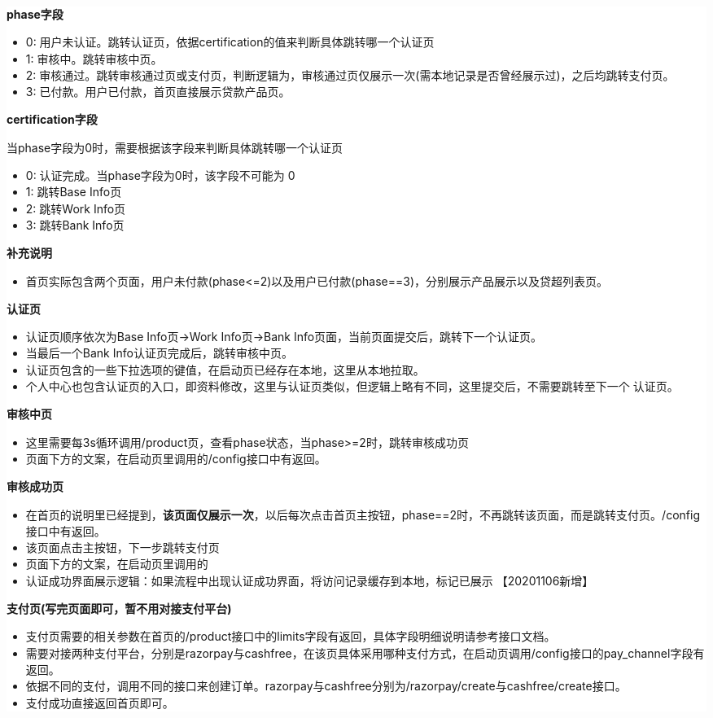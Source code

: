 
**phase字段**

- 0: 用户未认证。跳转认证页，依据certification的值来判断具体跳转哪一个认证页
- 1: 审核中。跳转审核中页。
- 2: 审核通过。跳转审核通过页或支付页，判断逻辑为，审核通过页仅展示一次(需本地记录是否曾经展示过)，之后均跳转支付页。
- 3: 已付款。用户已付款，首页直接展示贷款产品页。

 

**certification字段**

当phase字段为0时，需要根据该字段来判断具体跳转哪一个认证页

- 0: 认证完成。当phase字段为0时，该字段不可能为
  0
- 1: 跳转Base Info页
- 2: 跳转Work Info页
- 3: 跳转Bank Info页


**补充说明**

- 首页实际包含两个页面，用户未付款(phase<=2)以及用户已付款(phase==3)，分别展示产品展示以及贷超列表页。


 

**认证页**

- 认证页顺序依次为Base Info页->Work Info页->Bank Info页面，当前页面提交后，跳转下一个认证页。
- 当最后一个Bank Info认证页完成后，跳转审核中页。
- 认证页包含的一些下拉选项的键值，在启动页已经存在本地，这里从本地拉取。
- 个人中心也包含认证页的入口，即资料修改，这里与认证页类似，但逻辑上略有不同，这里提交后，不需要跳转至下一个
  认证页。

 


**审核中页**

- 这里需要每3s循环调用/product页，查看phase状态，当phase>=2时，跳转审核成功页
- 页面下方的文案，在启动页里调用的/config接口中有返回。

 

 

**审核成功页**

- 在首页的说明里已经提到，**该页面仅展示一次**，以后每次点击首页主按钮，phase==2时，不再跳转该页面，而是跳转支付页。/config接口中有返回。
- 该页面点击主按钮，下一步跳转支付页
- 页面下方的文案，在启动页里调用的
- 认证成功界面展示逻辑：如果流程中出现认证成功界面，将访问记录缓存到本地，标记已展示 【20201106新增】

 


**支付页(写完页面即可，暂不用对接支付平台)**

- 支付页需要的相关参数在首页的/product接口中的limits字段有返回，具体字段明细说明请参考接口文档。
- 需要对接两种支付平台，分别是razorpay与cashfree，在该页具体采用哪种支付方式，在启动页调用/config接口的pay_channel字段有返回。
- 依据不同的支付，调用不同的接口来创建订单。razorpay与cashfree分别为/razorpay/create与cashfree/create接口。
- 支付成功直接返回首页即可。
